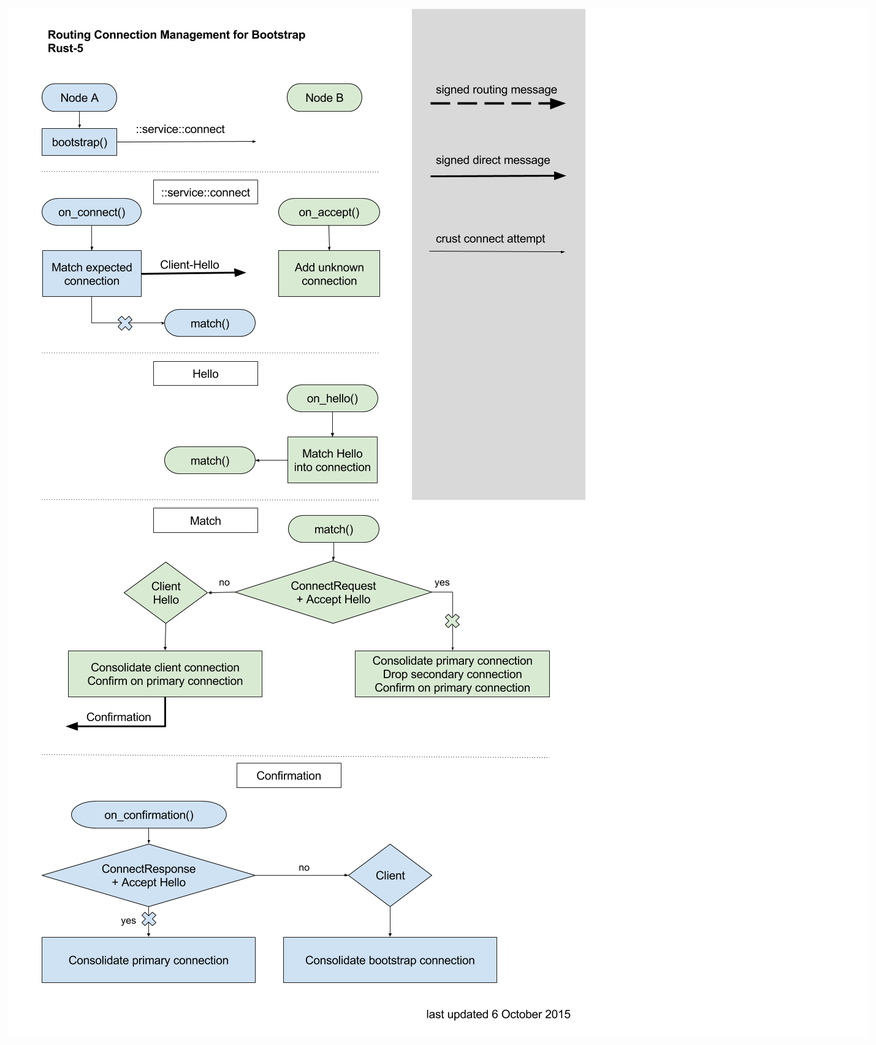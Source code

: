 ![Asynchronous flowchart for Connection Management for bootstrapping](Connection%20Management%20for%20Bootstrapping.png)
